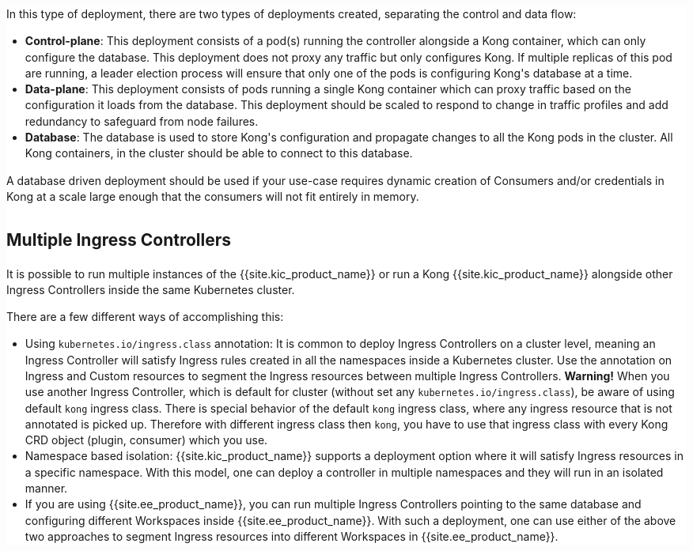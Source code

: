 In this type of deployment, there are two types of deployments created,
separating the control and data flow:

- **Control-plane**: This deployment consists of a pod(s) running
  the controller alongside
  a Kong container, which can only configure the database. This deployment
  does not proxy any traffic but only configures Kong. If multiple
  replicas of this pod are running, a leader election process will ensure
  that only one of the pods is configuring Kong's database at a time.
- **Data-plane**: This deployment consists of pods running a
  single Kong container which can proxy traffic based on the configuration
  it loads from the database. This deployment should be scaled to respond
  to change in traffic profiles and add redundancy to safeguard from node
  failures.
- **Database**: The database is used to store Kong's configuration and propagate
  changes to all the Kong pods in the cluster. All Kong containers, in the
  cluster should be able to connect to this database.

A database driven deployment should be used if your use-case requires
dynamic creation of Consumers and/or credentials in Kong at a scale large
enough that the consumers will not fit entirely in memory.

## Multiple Ingress Controllers

It is possible to run multiple instances of the {{site.kic_product_name}} or
run a Kong {{site.kic_product_name}} alongside other Ingress Controllers inside
the same Kubernetes cluster.

There are a few different ways of accomplishing this:

- Using `kubernetes.io/ingress.class` annotation:
  It is common to deploy Ingress Controllers on a cluster level, meaning
  an Ingress Controller will satisfy Ingress rules created in all the namespaces
  inside a Kubernetes cluster.
  Use the annotation on Ingress and Custom resources to segment
  the Ingress resources between multiple Ingress Controllers.
  **Warning!**
  When you use another Ingress Controller, which is default for cluster
  (without set any `kubernetes.io/ingress.class`), be aware of using default `kong`
  ingress class. There is special behavior of the default `kong` ingress class,
  where any ingress resource that is not annotated is picked up.
  Therefore with different ingress class then `kong`, you have to use that
  ingress class with every Kong CRD object (plugin, consumer) which you use.
- Namespace based isolation:
  {{site.kic_product_name}} supports a deployment option where it will satisfy
  Ingress resources in a specific namespace. With this model, one can deploy
  a controller in multiple namespaces and they will run in an isolated manner.
- If you are using {{site.ee_product_name}}, you can run multiple Ingress Controllers
  pointing to the same database and configuring different Workspaces inside
  {{site.ee_product_name}}. With such a deployment, one can use either of the above
  two approaches to segment Ingress resources into different Workspaces in
  {{site.ee_product_name}}.
